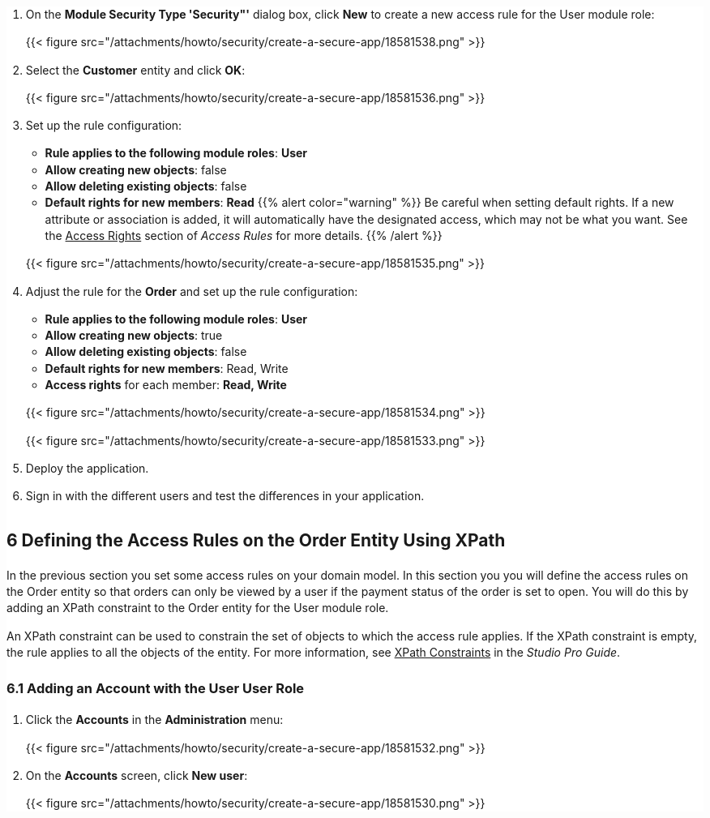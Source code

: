 1.  On the **Module Security Type 'Security"'** dialog box, click **New** to create a new access rule for the User module role:
  
    {{< figure src="/attachments/howto/security/create-a-secure-app/18581538.png" >}}

2.  Select the **Customer** entity and click **OK**:
  
    {{< figure src="/attachments/howto/security/create-a-secure-app/18581536.png" >}}

3.  Set up the rule configuration:
    * **Rule applies to the following module roles**: **User**
    * **Allow creating new objects**: false
    * **Allow deleting existing objects**: false
    * **Default rights for new members**: **Read**
    {{% alert color="warning" %}}
    Be careful when setting default rights. If a new attribute or association is added, it will automatically have the designated access, which may not be what you want. See the [Access Rights](/refguide/access-rules/#access-rights) section of *Access Rules* for more details.
    {{% /alert %}}

    {{< figure src="/attachments/howto/security/create-a-secure-app/18581535.png" >}}

4.  Adjust the rule for the **Order** and set up the rule configuration:
    * **Rule applies to the following module roles**: **User**
    * **Allow creating new objects**: true
    * **Allow deleting existing objects**: false
    * **Default rights for new members**: Read, Write
    * **Access rights** for each member: **Read, Write**

    {{< figure src="/attachments/howto/security/create-a-secure-app/18581534.png" >}} 

    {{< figure src="/attachments/howto/security/create-a-secure-app/18581533.png" >}}

5. Deploy the application.
6. Sign in with the different users and test the differences in your application. 

## 6 Defining the Access Rules on the Order Entity Using XPath

In the previous section you set some access rules on your domain model. In this section you you will define the access rules on the Order entity so that orders can only be viewed by a user if the payment status of the order is set to open. You will do this by adding an XPath constraint to the Order entity for the User module role. 

An XPath constraint can be used to constrain the set of objects to which the access rule applies. If the XPath constraint is empty, the rule applies to all the objects of the entity. For more information, see [XPath Constraints](/refguide/xpath-constraints/) in the *Studio Pro Guide*.

### 6.1 Adding an Account with the User User Role

1.  Click the **Accounts** in the **Administration** menu:
  
    {{< figure src="/attachments/howto/security/create-a-secure-app/18581532.png" >}}

2.  On the **Accounts** screen, click **New user**:
  
    {{< figure src="/attachments/howto/security/create-a-secure-app/18581530.png" >}}
